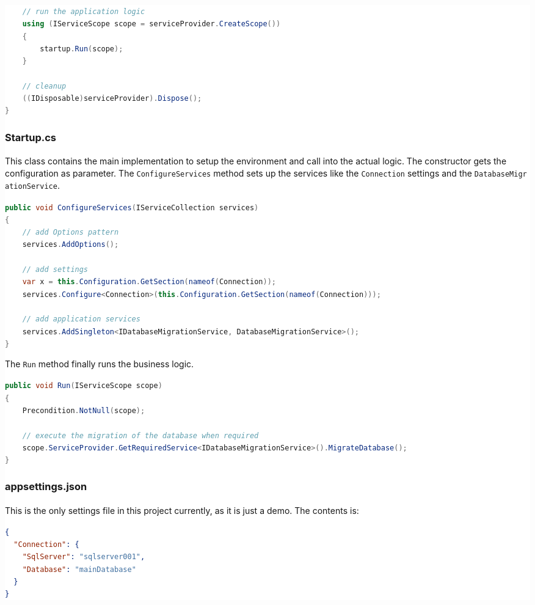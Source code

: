 ```csharp
    // run the application logic
    using (IServiceScope scope = serviceProvider.CreateScope())
    {
        startup.Run(scope);
    }

    // cleanup
    ((IDisposable)serviceProvider).Dispose();
}

```

### Startup.cs

This class contains the main implementation to setup the environment and call into the actual logic. The constructor gets the configuration as parameter. The `ConfigureServices` method sets up the services like the `Connection` settings and the `DatabaseMigrationService`. 

```csharp
public void ConfigureServices(IServiceCollection services)
{
    // add Options pattern
    services.AddOptions();

    // add settings
    var x = this.Configuration.GetSection(nameof(Connection));
    services.Configure<Connection>(this.Configuration.GetSection(nameof(Connection)));

    // add application services
    services.AddSingleton<IDatabaseMigrationService, DatabaseMigrationService>();
}
```

The `Run` method finally runs the business logic.

```csharp
public void Run(IServiceScope scope)
{
    Precondition.NotNull(scope);

    // execute the migration of the database when required
    scope.ServiceProvider.GetRequiredService<IDatabaseMigrationService>().MigrateDatabase();
}
```

### appsettings.json

This is the only settings file in this project currently, as it is just a demo. The contents is:

```json
{
  "Connection": {
    "SqlServer": "sqlserver001",
    "Database": "mainDatabase"
  }
}
```
